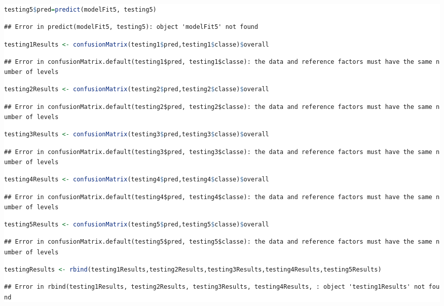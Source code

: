 ```r
testing5$pred=predict(modelFit5, testing5)
```

```
## Error in predict(modelFit5, testing5): object 'modelFit5' not found
```

```r
testing1Results <- confusionMatrix(testing1$pred,testing1$classe)$overall
```

```
## Error in confusionMatrix.default(testing1$pred, testing1$classe): the data and reference factors must have the same number of levels
```

```r
testing2Results <- confusionMatrix(testing2$pred,testing2$classe)$overall
```

```
## Error in confusionMatrix.default(testing2$pred, testing2$classe): the data and reference factors must have the same number of levels
```

```r
testing3Results <- confusionMatrix(testing3$pred,testing3$classe)$overall
```

```
## Error in confusionMatrix.default(testing3$pred, testing3$classe): the data and reference factors must have the same number of levels
```

```r
testing4Results <- confusionMatrix(testing4$pred,testing4$classe)$overall
```

```
## Error in confusionMatrix.default(testing4$pred, testing4$classe): the data and reference factors must have the same number of levels
```

```r
testing5Results <- confusionMatrix(testing5$pred,testing5$classe)$overall
```

```
## Error in confusionMatrix.default(testing5$pred, testing5$classe): the data and reference factors must have the same number of levels
```

```r
testingResults <- rbind(testing1Results,testing2Results,testing3Results,testing4Results,testing5Results)
```

```
## Error in rbind(testing1Results, testing2Results, testing3Results, testing4Results, : object 'testing1Results' not found
```
